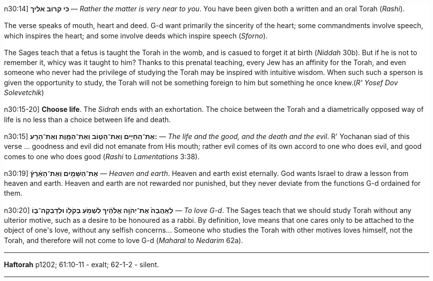 n30:14] <b>כי קרוב אליך </b>&mdash; <i>Rather the matter is very near to you</i>. You have been given both a written and an oral Torah (_Rashi_).

The verse speaks of mouth, heart and deed. G-d want primarily the sincerity of the heart; some commandments involve speech, which inspires the heart; and some involve deeds which inspire speech (_Sforno_).

The Sages teach that a fetus is taught the Torah in the womb, and is casued to forget it at birth (_Niddah_ 30b). But if he is not to remember it, whicy was it taught to him? Thanks to this prenatal teaching, every Jew has an affinity for the Torah, and even someone who never had the privilege of studying the Torah may be inspired with intuitive wisdom. When such such a sperson is given the opportunity to study, the Torah will not be something foreign to him but something he once knew.(_R' Yosef Dov Solevetchik_)

n30:15-20] **Choose life**. The _Sidrah_ ends with an exhortation. The choice between the Torah and a diametrically opposed way of life is no less than a choice between life and death.

n30:15] <b> אֶת־הַֽחַיִּ֖ים וְאֶת־הַטּ֑וֹב וְאֶת־הַמָּ֖וֶת וְאֶת־הָרָֽע:</b> &mdash; <i>The life and the good, and the death and the evil</i>. R' Yochanan siad of this verse ... goodness and evil did not emanate from His mouth; rather evil comes of its own accord to one who does evil, and good comes to one who does good (_Rashi_ to _Lamentations_ 3:38).

n30:19] <b>אֶת־הַשָּׁמַ֣יִם וְאֶת־הָאָ֒רֶץ֒</b> &mdash; <i>Heaven and earth</i>. Heaven and earth exist eternally. God wants Israel to draw a lesson from heaven and earth. Heaven and earth are not rewarded nor punished, but they never deviate from the functions G-d ordained for them.

n30:20] <b>לְאַֽהֲבָה֙ אֶת־יְהֹוָ֣ה אֱלֹהֶ֔יךָ לִשְׁמֹ֥עַ בְּקֹל֖וֹ וּלְדָבְקָה־ב֑וֹ</b> &mdash; <i>To love G-d</i>. The Sages teach that we should study Torah without any ulterior motive, such as a desire to be honoured as a rabbi. By definition, love means that one cares only to be attached to the object of one's love, without any selfish concerns... Someone who studies the Torah with other motives loves himself, not the Torah, and therefore will not come to love G-d (_Maharal_ to _Nedarim_ 62a).

---

**Haftorah** p1202; 61:10-11 - exalt; 62-1-2 - silent.

---

[^1]: I would like to extend this further, including all those who are willing to follow the covenant with G-d, a spiritual path laid out in our guidebook, the Torah.
[^2]: The Torah, as the foundation, but the necessity of accepting G-d's Oneness, in addition to His Mercy, and practice listening to His Voice.
[^3]: follow my heart's desires (_Chabad_)
[^4]: in order to add the [punishment for the] unintentional sins [of this man] to that of [his] intentional sins (_Chabad_)
